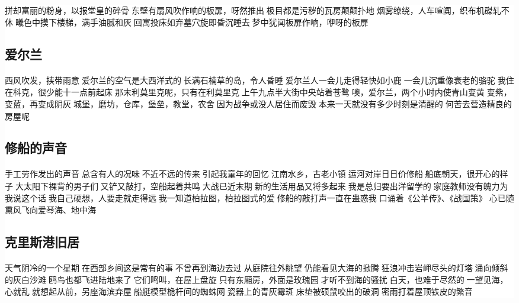 拼却富丽的粉身，以报堂皇的碎骨
东壁有扇风吹作响的板扉，呀然推出
极目都是污秽的瓦房颠颠扑地
烟雾缭绕，人车喧阗，织布机磔轧不休
曦色中摸下楼梯，满手油腻和灰
回寓投床如弃墓穴旋即昏沉睡去
梦中犹闻板扉作响，咿呀的板扉
## 爱尔兰
西风吹发，挟带雨意
爱尔兰的空气是大西洋式的
长满石楠草的岛，令人昏睡
爱尔兰人一会儿走得轻快如小鹿
一会儿沉重像衰老的骆驼
我住在科克，很少能十一点前起床
那末利莫里克呢，只有在利莫里克
上午九点半大街中央站着苍鹭
噢，爱尔兰，两个小时内使青山变黄
变紫，变蓝，再变成阴灰
城堡，磨坊，仓库，堡垒，教堂，农舍
因为战争或没人居住而废毁
本来一天就没有多少时刻是清醒的
何苦去营造精良的房屋呢
## 修船的声音
手工劳作发出的声音
总含有人的况味
不近不远的传来
引起我童年的回忆
江南水乡，古老小镇
运河对岸日日价修船
船底朝天，很开心的样子
大太阳下裸背的男子们
又铲又敲打，空船起着共鸣
大战已近末期
新的生活用品又将多起来
我是总归要出洋留学的
家庭教师没有魄力为我说这个话
我自己硬想，人要走就走得远
我一知道柏拉图，柏拉图式的爱
修船的敲打声一直在蛊惑我
口诵着《公羊传》、《战国策》
心已随熏风飞向爱琴海、地中海
## 克里斯港旧居
天气阴冷的一个星期
在西部乡间这是常有的事
不曾再到海边去过
从庭院往外眺望
仍能看见大海的掀腾
狂浪冲击岩岬尽头的灯塔
涌向倾斜的灰白沙滩
鸥鸟也都飞进陆地来了
它们鸣叫，在屋上盘旋
只有东厢房，外面是玫瑰园
才听不到海的骚扰
白天，也难于尽然的
一望见海，心就乱
就想起从前，另座海滨弃屋
船艇模型桅杆间的蜘蛛网
瓷器上的青灰霉斑
床垫被硕鼠咬出的破洞
密雨打着屋顶铁皮的繁音